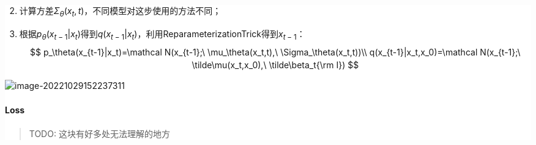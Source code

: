 
2. 计算方差$\Sigma_\theta(x_t,t)$，不同模型对这步使用的方法不同；

3. 根据$p_\theta(x_{t-1}|x_t)$得到$q(x_{t-1}|x_t)$，利用ReparameterizationTrick得到$x_{t-1}$：
   $$
   p_\theta(x_{t-1}|x_t)=\mathcal N(x_{t-1};\ \mu_\theta(x_t,t),\ \Sigma_\theta(x_t,t))\\
   q(x_{t-1}|x_t,x_0)=\mathcal N(x_{t-1};\ \tilde\mu(x_t,x_0),\ \tilde\beta_t{\rm I})
   $$
   

![image-20221029152237311](./10-29_EBM_SGB-pcDenoise.assets/image-20221029152237311.png)

#### Loss

> TODO: 这块有好多处无法理解的地方
